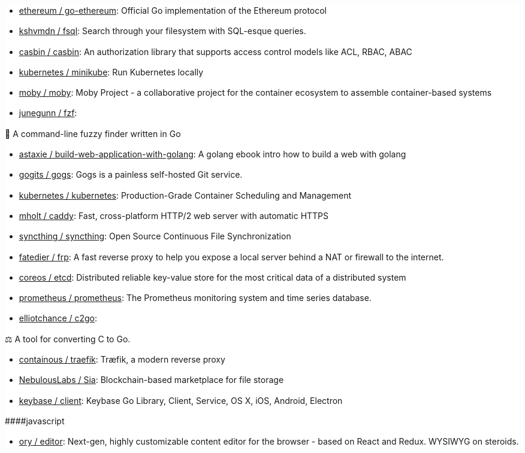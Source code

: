 * [ethereum / go-ethereum](https://github.com/ethereum/go-ethereum): 
        Official Go implementation of the Ethereum protocol
      
* [kshvmdn / fsql](https://github.com/kshvmdn/fsql): 
        Search through your filesystem with SQL-esque queries.
      
* [casbin / casbin](https://github.com/casbin/casbin): 
        An authorization library that supports access control models like ACL, RBAC, ABAC
      
* [kubernetes / minikube](https://github.com/kubernetes/minikube): 
        Run Kubernetes locally
      
* [moby / moby](https://github.com/moby/moby): 
        Moby Project - a collaborative project for the container ecosystem to assemble container-based systems
      
* [junegunn / fzf](https://github.com/junegunn/fzf): 
        
🌸 A command-line fuzzy finder written in Go
      
* [astaxie / build-web-application-with-golang](https://github.com/astaxie/build-web-application-with-golang): 
        A golang ebook intro how to build a web with golang
      
* [gogits / gogs](https://github.com/gogits/gogs): 
        Gogs is a painless self-hosted Git service.
      
* [kubernetes / kubernetes](https://github.com/kubernetes/kubernetes): 
        Production-Grade Container Scheduling and Management
      
* [mholt / caddy](https://github.com/mholt/caddy): 
        Fast, cross-platform HTTP/2 web server with automatic HTTPS
      
* [syncthing / syncthing](https://github.com/syncthing/syncthing): 
        Open Source Continuous File Synchronization
      
* [fatedier / frp](https://github.com/fatedier/frp): 
        A fast reverse proxy to help you expose a local server behind a NAT or firewall to the internet.
      
* [coreos / etcd](https://github.com/coreos/etcd): 
        Distributed reliable key-value store for the most critical data of a distributed system
      
* [prometheus / prometheus](https://github.com/prometheus/prometheus): 
        The Prometheus monitoring system and time series database.
      
* [elliotchance / c2go](https://github.com/elliotchance/c2go): 
        
⚖️ A tool for converting C to Go.
      
* [containous / traefik](https://github.com/containous/traefik): 
        Træfik, a modern reverse proxy
      
* [NebulousLabs / Sia](https://github.com/NebulousLabs/Sia): 
        Blockchain-based marketplace for file storage
      
* [keybase / client](https://github.com/keybase/client): 
        Keybase Go Library, Client, Service, OS X, iOS, Android, Electron
      

####javascript
* [ory / editor](https://github.com/ory/editor): 
        Next-gen, highly customizable content editor for the browser - based on React and Redux. WYSIWYG on steroids.
      